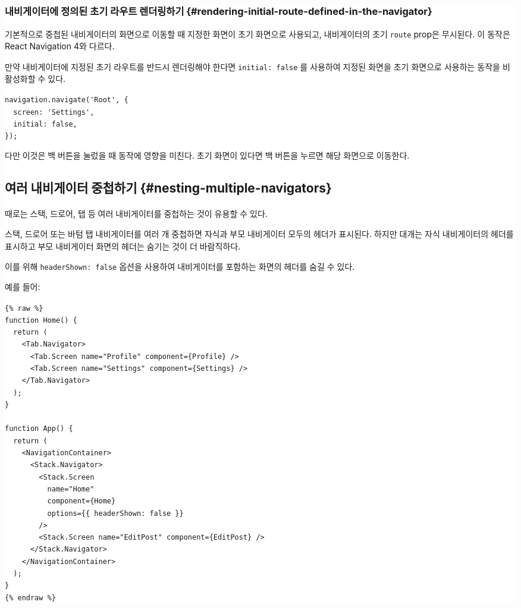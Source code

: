 ### 내비게이터에 정의된 초기 라우트 렌더링하기 {#rendering-initial-route-defined-in-the-navigator}

기본적으로 중첩된 내비게이터의 화면으로 이동할 때 지정한 화면이 초기 화면으로 사용되고, 내비게이터의 초기 `route` prop은 무시된다. 이 동작은 React Navigation 4와 다르다.

만약 내비게이터에 지정된 초기 라우트를 반드시 렌더링해야 한다면 `initial: false` 를 사용하여 지정된 화면을 초기 화면으로 사용하는 동작을 비활성화할 수 있다.

```tsx
navigation.navigate('Root', {
  screen: 'Settings',
  initial: false,
});
```

다만 이것은 백 버튼을 눌렀을 때 동작에 영향을 미친다. 초기 화면이 있다면 백 버튼을 누르면 해당 화면으로 이동한다.

## 여러 내비게이터 중첩하기 {#nesting-multiple-navigators}

때로는 스택, 드로어, 탭 등 여러 내비게이터를 중첩하는 것이 유용할 수 있다.

스택, 드로어 또는 바텀 탭 내비게이터를 여러 개 중첩하면 자식과 부모 내비게이터 모두의 헤더가 표시된다. 하지만 대개는 자식 내비게이터의 헤더를 표시하고 부모 내비게이터 화면의 헤더는 숨기는 것이 더 바람직하다.

이를 위해 `headerShown: false` 옵션을 사용하여 내비게이터를 포함하는 화면의 헤더를 숨길 수 있다.

예를 들어:

```tsx
{% raw %}
function Home() {
  return (
    <Tab.Navigator>
      <Tab.Screen name="Profile" component={Profile} />
      <Tab.Screen name="Settings" component={Settings} />
    </Tab.Navigator>
  );
}

function App() {
  return (
    <NavigationContainer>
      <Stack.Navigator>
        <Stack.Screen
          name="Home"
          component={Home}
          options={{ headerShown: false }}
        />
        <Stack.Screen name="EditPost" component={EditPost} />
      </Stack.Navigator>
    </NavigationContainer>
  );
}
{% endraw %}
```
